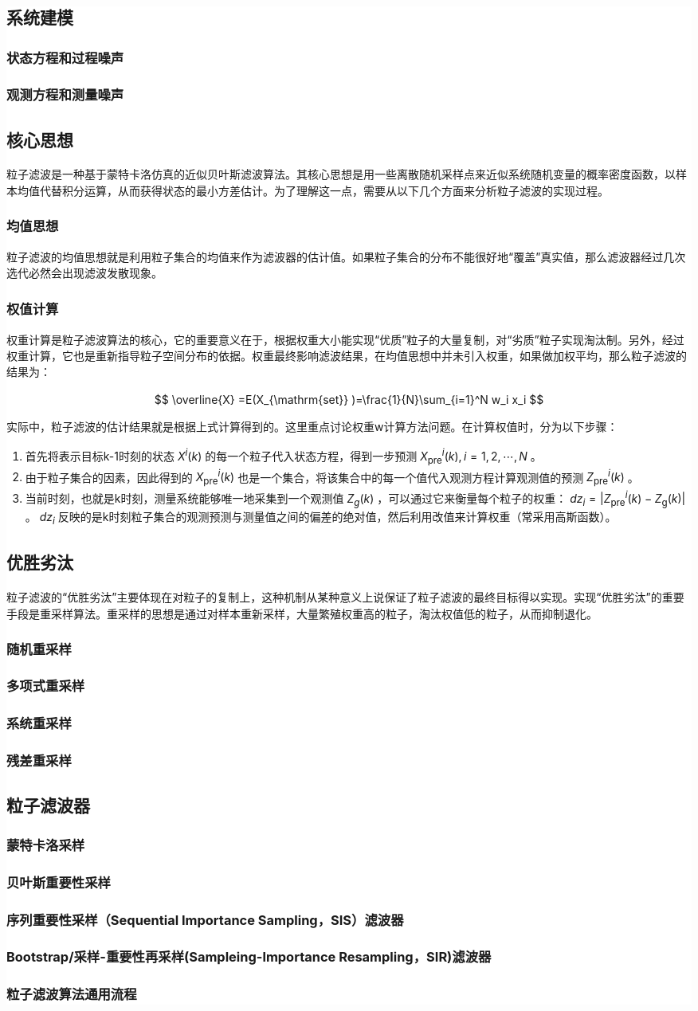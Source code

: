## 系统建模

### 状态方程和过程噪声

### 观测方程和测量噪声

## 核心思想

粒子滤波是一种基于蒙特卡洛仿真的近似贝叶斯滤波算法。其核心思想是用一些离散随机采样点来近似系统随机变量的概率密度函数，以样本均值代替积分运算，从而获得状态的最小方差估计。为了理解这一点，需要从以下几个方面来分析粒子滤波的实现过程。

### 均值思想

粒子滤波的均值思想就是利用粒子集合的均值来作为滤波器的估计值。如果粒子集合的分布不能很好地“覆盖”真实值，那么滤波器经过几次选代必然会出现滤波发散现象。

### 权值计算

权重计算是粒子滤波算法的核心，它的重要意义在于，根据权重大小能实现“优质”粒子的大量复制，对“劣质”粒子实现淘汰制。另外，经过权重计算，它也是重新指导粒子空间分布的依据。权重最终影响滤波结果，在均值思想中并未引入权重，如果做加权平均，那么粒子滤波的结果为：

 $$ \overline{X} =E(X_{\mathrm{set}} )=\frac{1}{N}\sum_{i=1}^N w_i x_i $$ 

实际中，粒子滤波的估计结果就是根据上式计算得到的。这里重点讨论权重w计算方法问题。在计算权值时，分为以下步骤：

1.  首先将表示目标k\-1时刻的状态 $X^i(k)$ 的每一个粒子代入状态方程，得到一步预测 $X_{\mathrm{pre}}^i (k),i=1,2,\cdots ,N$ 。
2. 由于粒子集合的因素，因此得到的 $X_{\mathrm{pre}}^i (k)$ 也是一个集合，将该集合中的每一个值代入观测方程计算观测值的预测 $Z_{\mathrm{pre}}^i (k)$ 。
3. 当前时刻，也就是k时刻，测量系统能够唯一地采集到一个观测值 $Z_g (k)$ ，可以通过它来衡量每个粒子的权重： $dz_i =\left|Z_{\mathrm{pre}}^i (k)-Z_{\mathrm{g}} (k)\right|$ 。 $dz_i$ 反映的是k时刻粒子集合的观测预测与测量值之间的偏差的绝对值，然后利用改值来计算权重（常采用高斯函数）。

## 优胜劣汰

粒子滤波的“优胜劣汰”主要体现在对粒子的复制上，这种机制从某种意义上说保证了粒子滤波的最终目标得以实现。实现“优胜劣汰”的重要手段是重采样算法。重采样的思想是通过对样本重新采样，大量繁殖权重高的粒子，淘汰权值低的粒子，从而抑制退化。

### 随机重采样
### 多项式重采样
### 系统重采样
### 残差重采样
## 粒子滤波器
### 蒙特卡洛采样
### 贝叶斯重要性采样
### 序列重要性采样（Sequential Importance Sampling，SIS）滤波器
### Bootstrap/采样\-重要性再采样(Sampleing\-lmportance Resampling，SIR)滤波器
### 粒子滤波算法通用流程
